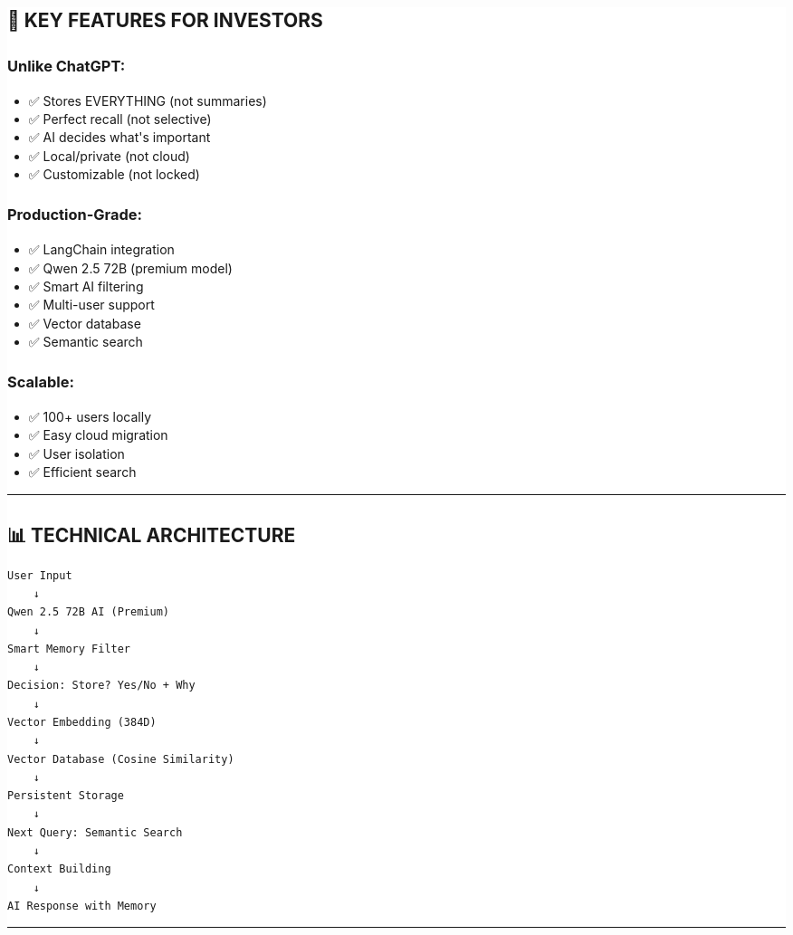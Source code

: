 
## 🎯 KEY FEATURES FOR INVESTORS

### Unlike ChatGPT:
- ✅ Stores EVERYTHING (not summaries)
- ✅ Perfect recall (not selective)
- ✅ AI decides what's important
- ✅ Local/private (not cloud)
- ✅ Customizable (not locked)

### Production-Grade:
- ✅ LangChain integration
- ✅ Qwen 2.5 72B (premium model)
- ✅ Smart AI filtering
- ✅ Multi-user support
- ✅ Vector database
- ✅ Semantic search

### Scalable:
- ✅ 100+ users locally
- ✅ Easy cloud migration
- ✅ User isolation
- ✅ Efficient search

---

## 📊 TECHNICAL ARCHITECTURE

```
User Input
    ↓
Qwen 2.5 72B AI (Premium)
    ↓
Smart Memory Filter
    ↓
Decision: Store? Yes/No + Why
    ↓
Vector Embedding (384D)
    ↓
Vector Database (Cosine Similarity)
    ↓
Persistent Storage
    ↓
Next Query: Semantic Search
    ↓
Context Building
    ↓
AI Response with Memory
```

---
